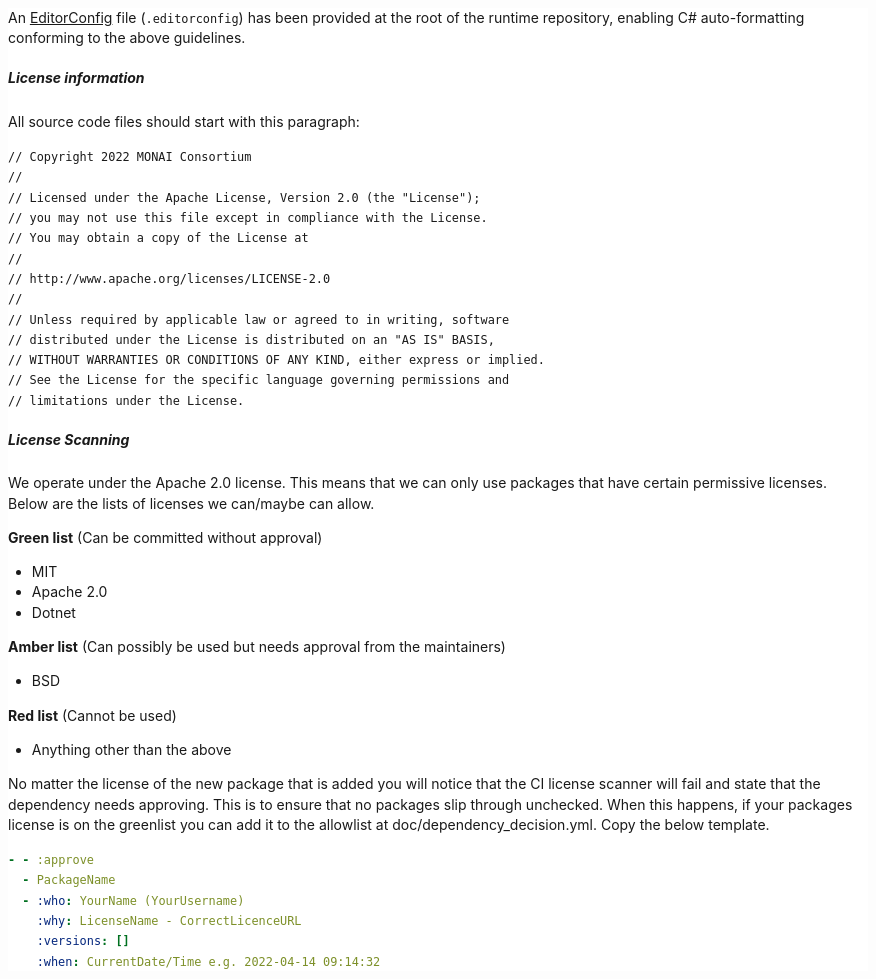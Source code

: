 An [EditorConfig](https://editorconfig.org "EditorConfig homepage") file (`.editorconfig`) has been provided at the root of the runtime repository, enabling C# auto-formatting conforming to the above guidelines.


##### License information

All source code files should start with this paragraph:

```
// Copyright 2022 MONAI Consortium
//
// Licensed under the Apache License, Version 2.0 (the "License");
// you may not use this file except in compliance with the License.
// You may obtain a copy of the License at
//
// http://www.apache.org/licenses/LICENSE-2.0
//
// Unless required by applicable law or agreed to in writing, software
// distributed under the License is distributed on an "AS IS" BASIS,
// WITHOUT WARRANTIES OR CONDITIONS OF ANY KIND, either express or implied.
// See the License for the specific language governing permissions and
// limitations under the License.
```

##### License Scanning

We operate under the Apache 2.0 license. This means that we can only use packages that have certain permissive licenses. Below are the lists of licenses we can/maybe can allow.

**Green list** (Can be committed without approval)

- MIT
- Apache 2.0
- Dotnet

**Amber list** (Can possibly be used but needs approval from the maintainers)

- BSD

**Red list** (Cannot be used)

- Anything other than the above

No matter the license of the new package that is added you will notice that the CI license scanner will fail and state that the dependency needs approving. This is to ensure that no packages slip through unchecked. When this happens, if your packages license is on the greenlist you can add it to the allowlist at doc/dependency_decision.yml. Copy the below template.

```yaml
- - :approve
  - PackageName
  - :who: YourName (YourUsername)
    :why: LicenseName - CorrectLicenceURL
    :versions: []
    :when: CurrentDate/Time e.g. 2022-04-14 09:14:32
```
